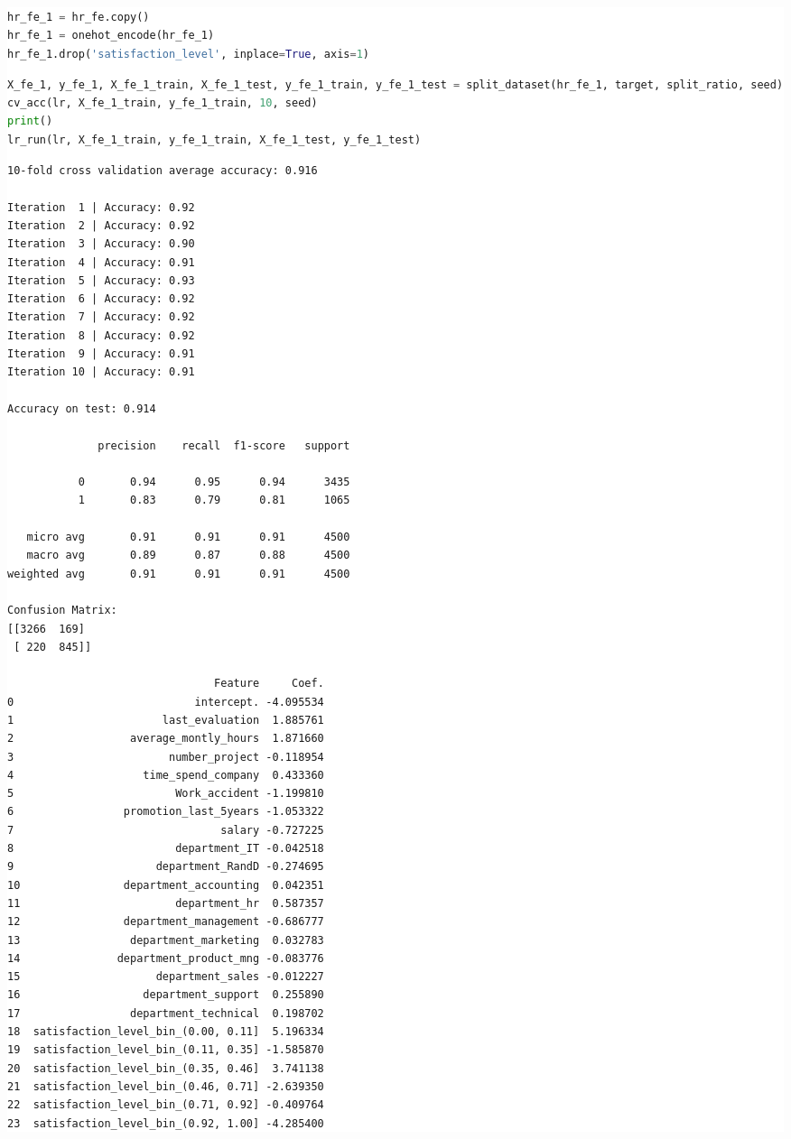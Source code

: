 

```python
hr_fe_1 = hr_fe.copy()
hr_fe_1 = onehot_encode(hr_fe_1)
hr_fe_1.drop('satisfaction_level', inplace=True, axis=1)
```


```python
X_fe_1, y_fe_1, X_fe_1_train, X_fe_1_test, y_fe_1_train, y_fe_1_test = split_dataset(hr_fe_1, target, split_ratio, seed)
cv_acc(lr, X_fe_1_train, y_fe_1_train, 10, seed)
print()
lr_run(lr, X_fe_1_train, y_fe_1_train, X_fe_1_test, y_fe_1_test)
```

    10-fold cross validation average accuracy: 0.916
    
    Iteration  1 | Accuracy: 0.92
    Iteration  2 | Accuracy: 0.92
    Iteration  3 | Accuracy: 0.90
    Iteration  4 | Accuracy: 0.91
    Iteration  5 | Accuracy: 0.93
    Iteration  6 | Accuracy: 0.92
    Iteration  7 | Accuracy: 0.92
    Iteration  8 | Accuracy: 0.92
    Iteration  9 | Accuracy: 0.91
    Iteration 10 | Accuracy: 0.91
    
    Accuracy on test: 0.914
    
                  precision    recall  f1-score   support
    
               0       0.94      0.95      0.94      3435
               1       0.83      0.79      0.81      1065
    
       micro avg       0.91      0.91      0.91      4500
       macro avg       0.89      0.87      0.88      4500
    weighted avg       0.91      0.91      0.91      4500
    
    Confusion Matrix:
    [[3266  169]
     [ 220  845]]
    
                                    Feature     Coef.
    0                            intercept. -4.095534
    1                       last_evaluation  1.885761
    2                  average_montly_hours  1.871660
    3                        number_project -0.118954
    4                    time_spend_company  0.433360
    5                         Work_accident -1.199810
    6                 promotion_last_5years -1.053322
    7                                salary -0.727225
    8                         department_IT -0.042518
    9                      department_RandD -0.274695
    10                department_accounting  0.042351
    11                        department_hr  0.587357
    12                department_management -0.686777
    13                 department_marketing  0.032783
    14               department_product_mng -0.083776
    15                     department_sales -0.012227
    16                   department_support  0.255890
    17                 department_technical  0.198702
    18  satisfaction_level_bin_(0.00, 0.11]  5.196334
    19  satisfaction_level_bin_(0.11, 0.35] -1.585870
    20  satisfaction_level_bin_(0.35, 0.46]  3.741138
    21  satisfaction_level_bin_(0.46, 0.71] -2.639350
    22  satisfaction_level_bin_(0.71, 0.92] -0.409764
    23  satisfaction_level_bin_(0.92, 1.00] -4.285400